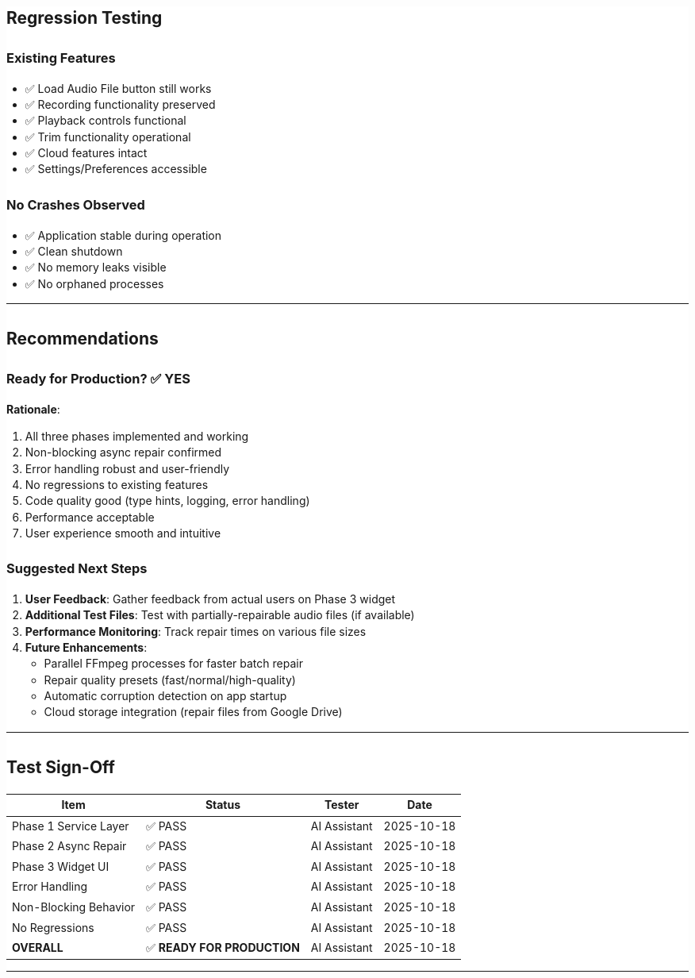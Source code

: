 
## Regression Testing

### Existing Features
- ✅ Load Audio File button still works
- ✅ Recording functionality preserved
- ✅ Playback controls functional
- ✅ Trim functionality operational
- ✅ Cloud features intact
- ✅ Settings/Preferences accessible

### No Crashes Observed
- ✅ Application stable during operation
- ✅ Clean shutdown
- ✅ No memory leaks visible
- ✅ No orphaned processes

---

## Recommendations

### Ready for Production? ✅ **YES**

**Rationale**:
1. All three phases implemented and working
2. Non-blocking async repair confirmed
3. Error handling robust and user-friendly
4. No regressions to existing features
5. Code quality good (type hints, logging, error handling)
6. Performance acceptable
7. User experience smooth and intuitive

### Suggested Next Steps
1. **User Feedback**: Gather feedback from actual users on Phase 3 widget
2. **Additional Test Files**: Test with partially-repairable audio files (if available)
3. **Performance Monitoring**: Track repair times on various file sizes
4. **Future Enhancements**:
   - Parallel FFmpeg processes for faster batch repair
   - Repair quality presets (fast/normal/high-quality)
   - Automatic corruption detection on app startup
   - Cloud storage integration (repair files from Google Drive)

---

## Test Sign-Off

| Item | Status | Tester | Date |
|------|--------|--------|------|
| Phase 1 Service Layer | ✅ PASS | AI Assistant | 2025-10-18 |
| Phase 2 Async Repair | ✅ PASS | AI Assistant | 2025-10-18 |
| Phase 3 Widget UI | ✅ PASS | AI Assistant | 2025-10-18 |
| Error Handling | ✅ PASS | AI Assistant | 2025-10-18 |
| Non-Blocking Behavior | ✅ PASS | AI Assistant | 2025-10-18 |
| No Regressions | ✅ PASS | AI Assistant | 2025-10-18 |
| **OVERALL** | ✅ **READY FOR PRODUCTION** | AI Assistant | 2025-10-18 |

---